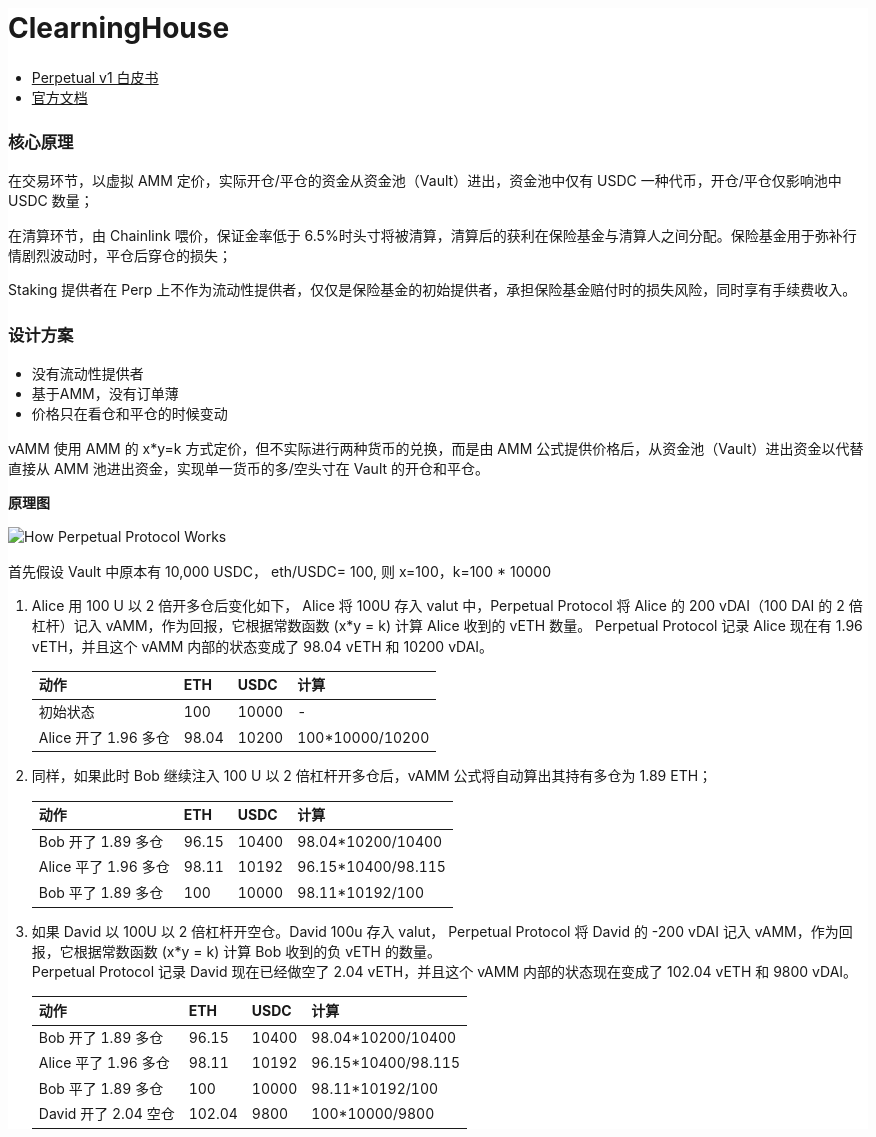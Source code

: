 # ClearningHouse

- [Perpetual v1 白皮书](https://www.notion.so/Strike-Protocol-9049cc65e99246d886a230972d0cbd60)
- [官方文档](https://docs.perp.fi/)


### 核心原理

在交易环节，以虚拟 AMM 定价，实际开仓/平仓的资金从资金池（Vault）进出，资金池中仅有 USDC 一种代币，开仓/平仓仅影响池中 USDC 数量；

在清算环节，由 Chainlink 喂价，保证金率低于 6.5%时头寸将被清算，清算后的获利在保险基金与清算人之间分配。保险基金用于弥补行情剧烈波动时，平仓后穿仓的损失；

Staking 提供者在 Perp 上不作为流动性提供者，仅仅是保险基金的初始提供者，承担保险基金赔付时的损失风险，同时享有手续费收入。

### 设计方案
- 没有流动性提供者
- 基于AMM，没有订单薄
- 价格只在看仓和平仓的时候变动

vAMM 使用 AMM 的 x\*y=k 方式定价，但不实际进行两种货币的兑换，而是由 AMM 公式提供价格后，从资金池（Vault）进出资金以代替直接从 AMM 池进出资金，实现单一货币的多/空头寸在 Vault 的开仓和平仓。

 **原理图**

![How Perpetual Protocol Works](https://2133901215-files.gitbook.io/~/files/v0/b/gitbook-legacy-files/o/assets%2F-M4NnEO7A8AjB9r6SEz8%2F-MEzbmkp0i5M8z2Odm0u%2F-MEzdPlCoS9V8mFmcxY1%2F%E6%88%AA%E5%9C%96%202020-08-18%20%E4%B8%8A%E5%8D%8811.38.19.png?alt=media&token=a7df0ed0-bd4c-439e-b995-7101ecd34a78)


首先假设 Vault 中原本有 10,000 USDC， eth/USDC= 100, 则 x=100，k=100 \* 10000

1. Alice 用 100 U 以 2 倍开多仓后变化如下，
   Alice 将 100U 存入 valut 中，Perpetual Protocol 将 Alice 的 200 vDAI（100 DAI 的 2 倍杠杆）记入 vAMM，作为回报，它根据常数函数 (x\*y = k) 计算 Alice 收到的 vETH 数量。
   Perpetual Protocol 记录 Alice 现在有 1.96 vETH，并且这个 vAMM 内部的状态变成了 98.04 vETH 和 10200 vDAI。

   | 动作                 | ETH   | USDC  | 计算             |
   | :------------------- | :---- | :---- | :--------------- |
   | 初始状态             | 100   | 10000 | -                |
   | Alice 开了 1.96 多仓 | 98.04 | 10200 | 100\*10000/10200 |

2. 同样，如果此时 Bob 继续注入 100 U 以 2 倍杠杆开多仓后，vAMM 公式将自动算出其持有多仓为 1.89 ETH；

   | 动作                 | ETH   | USDC  | 计算                |
   | :------------------- | :---- | :---- | :------------------ |
   | Bob 开了 1.89 多仓   | 96.15 | 10400 | 98.04\*10200/10400  |
   | Alice 平了 1.96 多仓 | 98.11 | 10192 | 96.15\*10400/98.115 |
   | Bob 平了 1.89 多仓   | 100   | 10000 | 98.11\*10192/100    |

3. 如果 David 以 100U 以 2 倍杠杆开空仓。David 100u 存入 valut，
   Perpetual Protocol 将 David 的 -200 vDAI 记入 vAMM，作为回报，它根据常数函数 (x\*y = k) 计算 Bob 收到的负 vETH 的数量。  
   Perpetual Protocol 记录 David 现在已经做空了 2.04 vETH，并且这个 vAMM 内部的状态现在变成了 102.04 vETH 和 9800 vDAI。

   | 动作                 | ETH    | USDC  | 计算                |
   | :------------------- | :----- | :---- | :------------------ |
   | Bob 开了 1.89 多仓   | 96.15  | 10400 | 98.04\*10200/10400  |
   | Alice 平了 1.96 多仓 | 98.11  | 10192 | 96.15\*10400/98.115 |
   | Bob 平了 1.89 多仓   | 100    | 10000 | 98.11\*10192/100    |
   | David 开了 2.04 空仓 | 102.04 | 9800  | 100\*10000/9800     |
